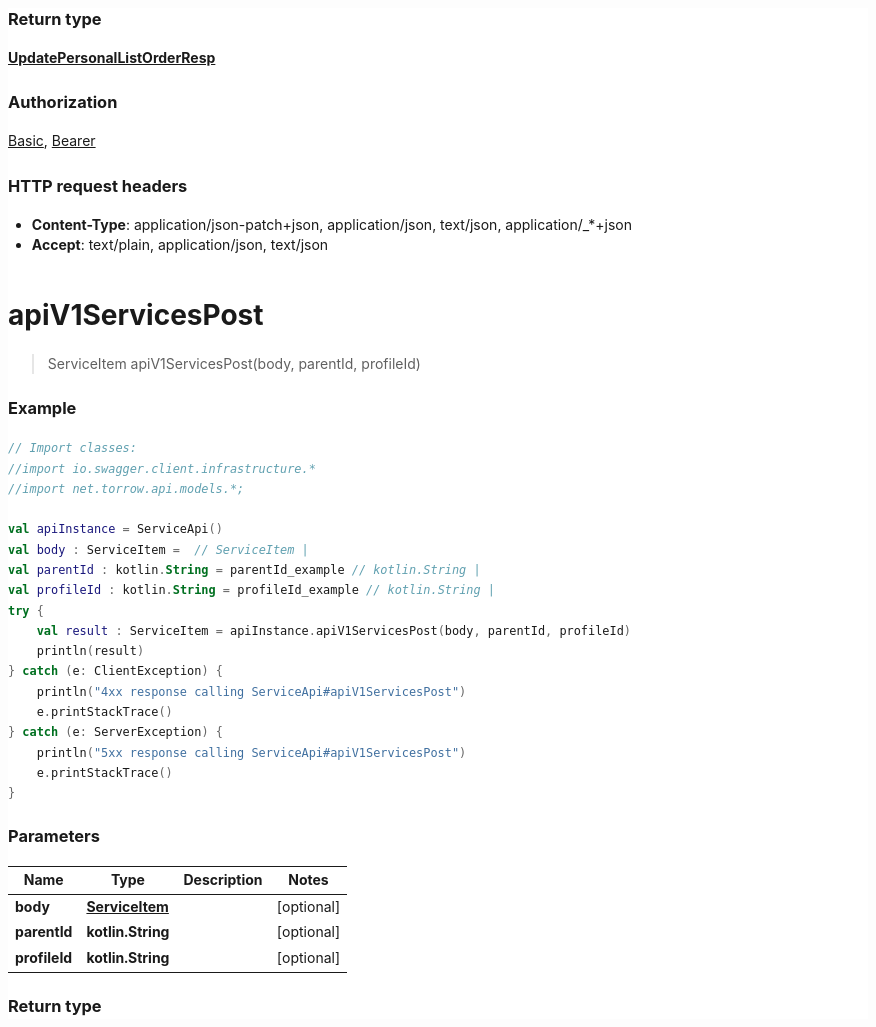 ### Return type

[**UpdatePersonalListOrderResp**](UpdatePersonalListOrderResp.md)

### Authorization

[Basic](../README.md#Basic), [Bearer](../README.md#Bearer)

### HTTP request headers

 - **Content-Type**: application/json-patch+json, application/json, text/json, application/_*+json
 - **Accept**: text/plain, application/json, text/json

<a name="apiV1ServicesPost"></a>
# **apiV1ServicesPost**
> ServiceItem apiV1ServicesPost(body, parentId, profileId)



### Example
```kotlin
// Import classes:
//import io.swagger.client.infrastructure.*
//import net.torrow.api.models.*;

val apiInstance = ServiceApi()
val body : ServiceItem =  // ServiceItem | 
val parentId : kotlin.String = parentId_example // kotlin.String | 
val profileId : kotlin.String = profileId_example // kotlin.String | 
try {
    val result : ServiceItem = apiInstance.apiV1ServicesPost(body, parentId, profileId)
    println(result)
} catch (e: ClientException) {
    println("4xx response calling ServiceApi#apiV1ServicesPost")
    e.printStackTrace()
} catch (e: ServerException) {
    println("5xx response calling ServiceApi#apiV1ServicesPost")
    e.printStackTrace()
}
```

### Parameters

Name | Type | Description  | Notes
------------- | ------------- | ------------- | -------------
 **body** | [**ServiceItem**](ServiceItem.md)|  | [optional]
 **parentId** | **kotlin.String**|  | [optional]
 **profileId** | **kotlin.String**|  | [optional]

### Return type
